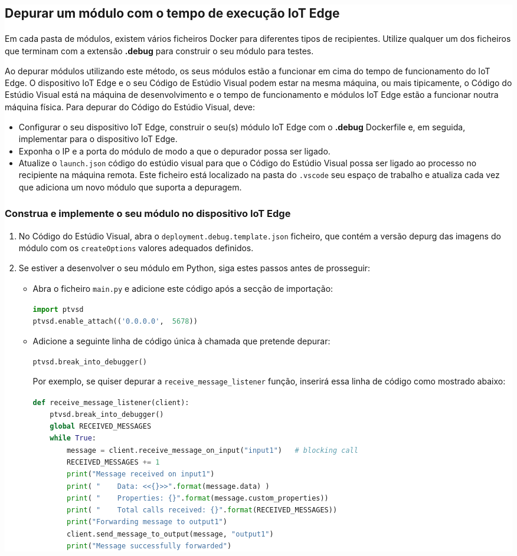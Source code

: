 ## <a name="debug-a-module-with-the-iot-edge-runtime"></a>Depurar um módulo com o tempo de execução IoT Edge

Em cada pasta de módulos, existem vários ficheiros Docker para diferentes tipos de recipientes. Utilize qualquer um dos ficheiros que terminam com a extensão **.debug** para construir o seu módulo para testes.

Ao depurar módulos utilizando este método, os seus módulos estão a funcionar em cima do tempo de funcionamento do IoT Edge. O dispositivo IoT Edge e o seu Código de Estúdio Visual podem estar na mesma máquina, ou mais tipicamente, o Código do Estúdio Visual está na máquina de desenvolvimento e o tempo de funcionamento e módulos IoT Edge estão a funcionar noutra máquina física. Para depurar do Código do Estúdio Visual, deve:

- Configurar o seu dispositivo IoT Edge, construir o seu(s) módulo IoT Edge com o **.debug** Dockerfile e, em seguida, implementar para o dispositivo IoT Edge.
- Exponha o IP e a porta do módulo de modo a que o depurador possa ser ligado.
- Atualize o `launch.json` código do estúdio visual para que o Código do Estúdio Visual possa ser ligado ao processo no recipiente na máquina remota. Este ficheiro está localizado na pasta do `.vscode` seu espaço de trabalho e atualiza cada vez que adiciona um novo módulo que suporta a depuragem.

### <a name="build-and-deploy-your-module-to-the-iot-edge-device"></a>Construa e implemente o seu módulo no dispositivo IoT Edge

1. No Código do Estúdio Visual, abra o `deployment.debug.template.json` ficheiro, que contém a versão depurg das imagens do módulo com os `createOptions` valores adequados definidos.

1. Se estiver a desenvolver o seu módulo em Python, siga estes passos antes de prosseguir:
   - Abra o ficheiro `main.py` e adicione este código após a secção de importação:

      ```python
      import ptvsd
      ptvsd.enable_attach(('0.0.0.0',  5678))
      ```

   - Adicione a seguinte linha de código única à chamada que pretende depurar:

      ```python
      ptvsd.break_into_debugger()
      ```

     Por exemplo, se quiser depurar a `receive_message_listener` função, inserirá essa linha de código como mostrado abaixo:

      ```python
      def receive_message_listener(client):
          ptvsd.break_into_debugger()
          global RECEIVED_MESSAGES
          while True:
              message = client.receive_message_on_input("input1")   # blocking call
              RECEIVED_MESSAGES += 1
              print("Message received on input1")
              print( "    Data: <<{}>>".format(message.data) )
              print( "    Properties: {}".format(message.custom_properties))
              print( "    Total calls received: {}".format(RECEIVED_MESSAGES))
              print("Forwarding message to output1")
              client.send_message_to_output(message, "output1")
              print("Message successfully forwarded")
      ```
